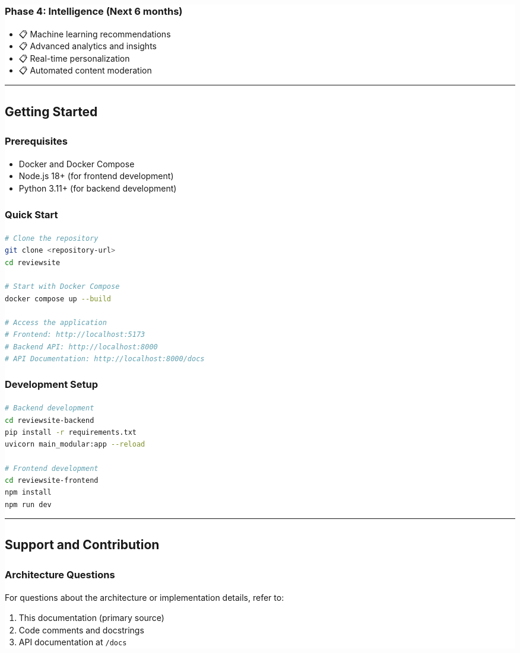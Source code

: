 ### Phase 4: Intelligence (Next 6 months)
- 📋 Machine learning recommendations
- 📋 Advanced analytics and insights
- 📋 Real-time personalization
- 📋 Automated content moderation

---

## Getting Started

### Prerequisites
- Docker and Docker Compose
- Node.js 18+ (for frontend development)
- Python 3.11+ (for backend development)

### Quick Start
```bash
# Clone the repository
git clone <repository-url>
cd reviewsite

# Start with Docker Compose
docker compose up --build

# Access the application
# Frontend: http://localhost:5173
# Backend API: http://localhost:8000
# API Documentation: http://localhost:8000/docs
```

### Development Setup
```bash
# Backend development
cd reviewsite-backend
pip install -r requirements.txt
uvicorn main_modular:app --reload

# Frontend development
cd reviewsite-frontend
npm install
npm run dev
```

---

## Support and Contribution

### Architecture Questions
For questions about the architecture or implementation details, refer to:
1. This documentation (primary source)
2. Code comments and docstrings
3. API documentation at `/docs`
